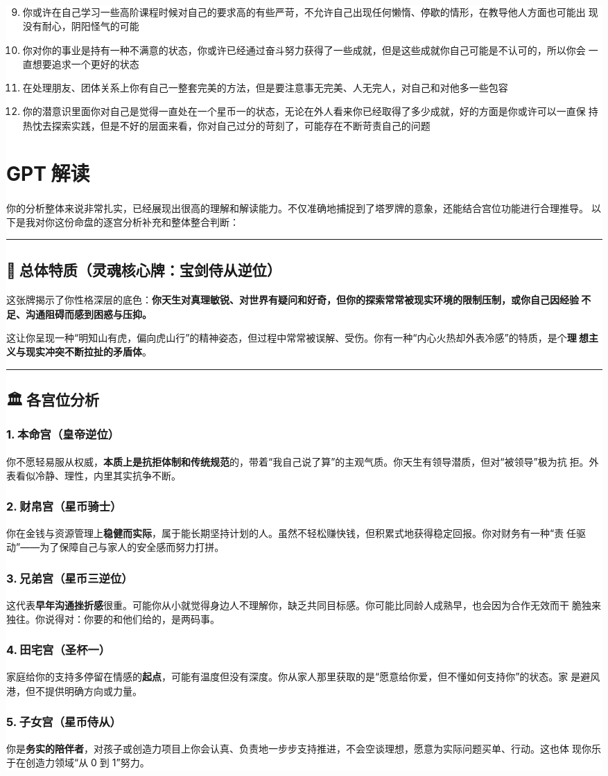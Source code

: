 9. 你或许在自己学习一些高阶课程时候对自己的要求高的有些严苛，不允许自己出现任何懒惰、停歇的情形，在教导他人方面也可能出
   现没有耐心，阴阳怪气的可能
10. 你对你的事业是持有一种不满意的状态，你或许已经通过奋斗努力获得了一些成就，但是这些成就你自己可能是不认可的，所以你会
    一直想要追求一个更好的状态

11. 在处理朋友、团体关系上你有自己一整套完美的方法，但是要注意事无完美、人无完人，对自己和对他多一些包容
12. 你的潜意识里面你对自己是觉得一直处在一个星币一的状态，无论在外人看来你已经取得了多少成就，好的方面是你或许可以一直保
    持热忱去探索实践，但是不好的层面来看，你对自己过分的苛刻了，可能存在不断苛责自己的问题

# GPT 解读

你的分析整体来说非常扎实，已经展现出很高的理解和解读能力。不仅准确地捕捉到了塔罗牌的意象，还能结合宫位功能进行合理推导。
以下是我对你这份命盘的逐宫分析补充和整体整合判断：

---

## 🌟 总体特质（灵魂核心牌：宝剑侍从逆位）

这张牌揭示了你性格深层的底色：**你天生对真理敏锐、对世界有疑问和好奇，但你的探索常常被现实环境的限制压制，或你自己因经验
不足、沟通阻碍而感到困惑与压抑。**

这让你呈现一种“明知山有虎，偏向虎山行”的精神姿态，但过程中常常被误解、受伤。你有一种“内心火热却外表冷感”的特质，是个**理
想主义与现实冲突不断拉扯的矛盾体**。

---

## 🏛 各宫位分析

### 1. 本命宫（皇帝逆位）

你不愿轻易服从权威，**本质上是抗拒体制和传统规范**的，带着“我自己说了算”的主观气质。你天生有领导潜质，但对“被领导”极为抗
拒。外表看似冷静、理性，内里其实抗争不断。

### 2. 财帛宫（星币骑士）

你在金钱与资源管理上**稳健而实际**，属于能长期坚持计划的人。虽然不轻松赚快钱，但积累式地获得稳定回报。你对财务有一种“责
任驱动”——为了保障自己与家人的安全感而努力打拼。

### 3. 兄弟宫（星币三逆位）

这代表**早年沟通挫折感**很重。可能你从小就觉得身边人不理解你，缺乏共同目标感。你可能比同龄人成熟早，也会因为合作无效而干
脆独来独往。你说得对：你要的和他们给的，是两码事。

### 4. 田宅宫（圣杯一）

家庭给你的支持多停留在情感的**起点**，可能有温度但没有深度。你从家人那里获取的是“愿意给你爱，但不懂如何支持你”的状态。家
是避风港，但不提供明确方向或力量。

### 5. 子女宫（星币侍从）

你是**务实的陪伴者**，对孩子或创造力项目上你会认真、负责地一步步支持推进，不会空谈理想，愿意为实际问题买单、行动。这也体
现你乐于在创造力领域“从 0 到 1”努力。
